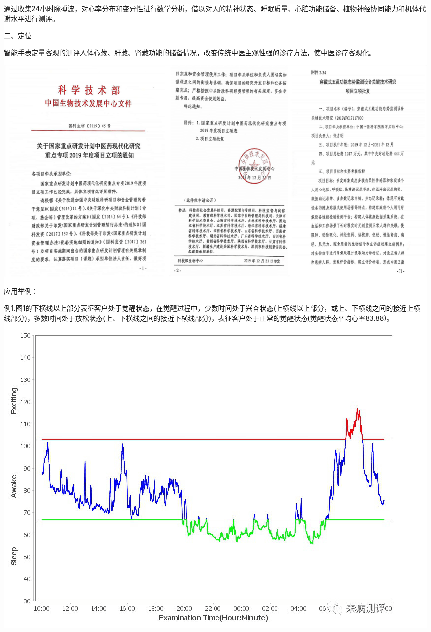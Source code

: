 通过收集24小时脉搏波，对心率分布和变异性进行数学分析，借以对人的精神状态、睡眠质量、心脏功能储备、植物神经协同能力和机体代谢水平进行测评。

二、定位

智能手表定量客观的测评人体心藏、肝藏、肾藏功能的储备情况，改变传统中医主观性强的诊疗方法，使中医诊疗客观化。

![](https://github.com/towben/AdvaitaHealth/blob/main/about%20us/image/ah12.png)

应用举例：

例1.图1的下横线以上部分表征客户处于觉醒状态，在觉醒过程中，少数时间处于兴奋状态(上横线以上部分，或上、下横线之间的接近上横线部分)，多数时间处于放松状态(上、下横线之间的接近下横线部分)，表征客户处于正常的觉醒状态(觉醒状态平均心率83.88)。

![](https://github.com/towben/AdvaitaHealth/blob/main/about%20us/image/ah13.png)